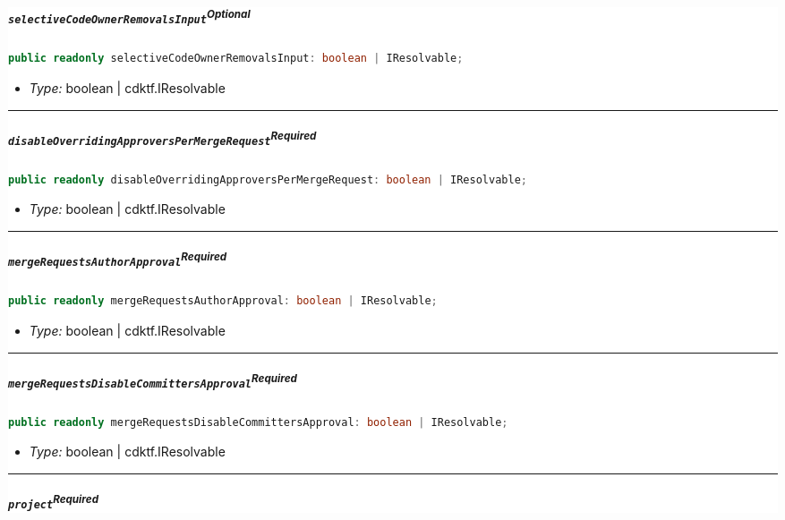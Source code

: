 ##### `selectiveCodeOwnerRemovalsInput`<sup>Optional</sup> <a name="selectiveCodeOwnerRemovalsInput" id="@cdktf/provider-gitlab.projectLevelMrApprovals.ProjectLevelMrApprovals.property.selectiveCodeOwnerRemovalsInput"></a>

```typescript
public readonly selectiveCodeOwnerRemovalsInput: boolean | IResolvable;
```

- *Type:* boolean | cdktf.IResolvable

---

##### `disableOverridingApproversPerMergeRequest`<sup>Required</sup> <a name="disableOverridingApproversPerMergeRequest" id="@cdktf/provider-gitlab.projectLevelMrApprovals.ProjectLevelMrApprovals.property.disableOverridingApproversPerMergeRequest"></a>

```typescript
public readonly disableOverridingApproversPerMergeRequest: boolean | IResolvable;
```

- *Type:* boolean | cdktf.IResolvable

---

##### `mergeRequestsAuthorApproval`<sup>Required</sup> <a name="mergeRequestsAuthorApproval" id="@cdktf/provider-gitlab.projectLevelMrApprovals.ProjectLevelMrApprovals.property.mergeRequestsAuthorApproval"></a>

```typescript
public readonly mergeRequestsAuthorApproval: boolean | IResolvable;
```

- *Type:* boolean | cdktf.IResolvable

---

##### `mergeRequestsDisableCommittersApproval`<sup>Required</sup> <a name="mergeRequestsDisableCommittersApproval" id="@cdktf/provider-gitlab.projectLevelMrApprovals.ProjectLevelMrApprovals.property.mergeRequestsDisableCommittersApproval"></a>

```typescript
public readonly mergeRequestsDisableCommittersApproval: boolean | IResolvable;
```

- *Type:* boolean | cdktf.IResolvable

---

##### `project`<sup>Required</sup> <a name="project" id="@cdktf/provider-gitlab.projectLevelMrApprovals.ProjectLevelMrApprovals.property.project"></a>

